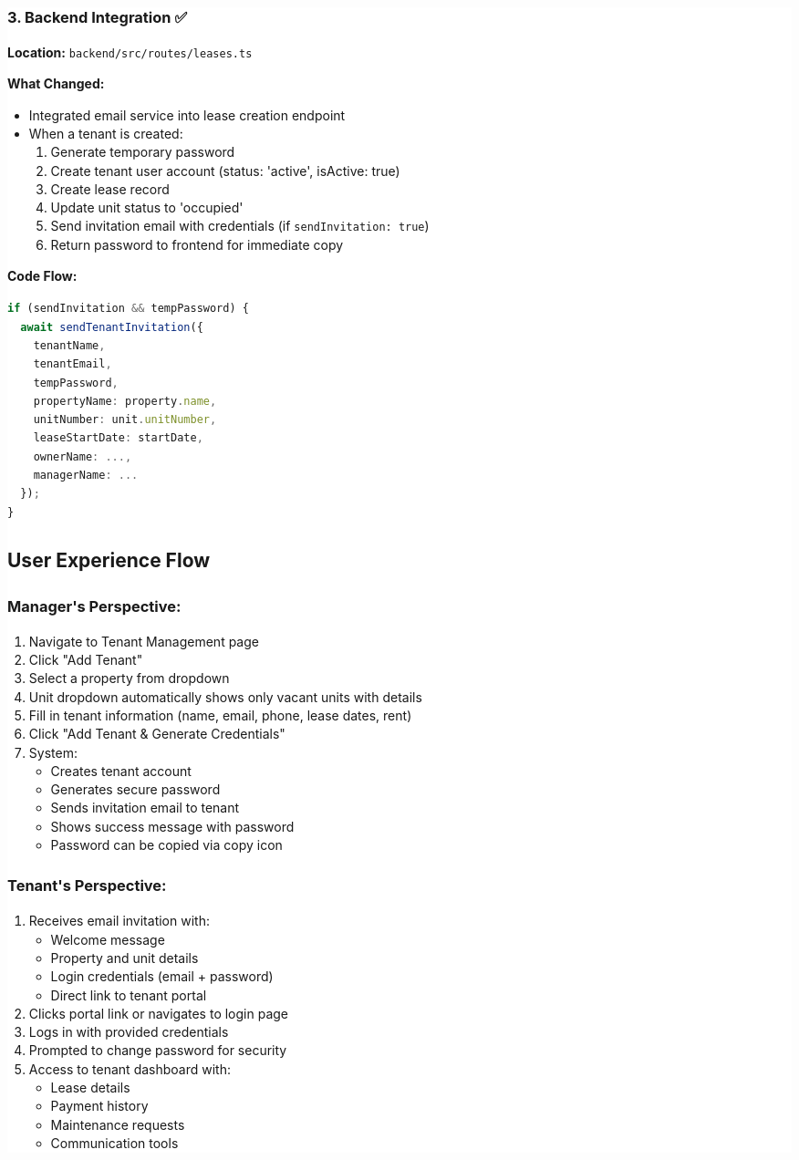 ### 3. Backend Integration ✅
**Location:** `backend/src/routes/leases.ts`

**What Changed:**
- Integrated email service into lease creation endpoint
- When a tenant is created:
  1. Generate temporary password
  2. Create tenant user account (status: 'active', isActive: true)
  3. Create lease record
  4. Update unit status to 'occupied'
  5. Send invitation email with credentials (if `sendInvitation: true`)
  6. Return password to frontend for immediate copy

**Code Flow:**
```typescript
if (sendInvitation && tempPassword) {
  await sendTenantInvitation({
    tenantName,
    tenantEmail,
    tempPassword,
    propertyName: property.name,
    unitNumber: unit.unitNumber,
    leaseStartDate: startDate,
    ownerName: ...,
    managerName: ...
  });
}
```

## User Experience Flow

### Manager's Perspective:
1. Navigate to Tenant Management page
2. Click "Add Tenant"
3. Select a property from dropdown
4. Unit dropdown automatically shows only vacant units with details
5. Fill in tenant information (name, email, phone, lease dates, rent)
6. Click "Add Tenant & Generate Credentials"
7. System:
   - Creates tenant account
   - Generates secure password
   - Sends invitation email to tenant
   - Shows success message with password
   - Password can be copied via copy icon

### Tenant's Perspective:
1. Receives email invitation with:
   - Welcome message
   - Property and unit details
   - Login credentials (email + password)
   - Direct link to tenant portal
2. Clicks portal link or navigates to login page
3. Logs in with provided credentials
4. Prompted to change password for security
5. Access to tenant dashboard with:
   - Lease details
   - Payment history
   - Maintenance requests
   - Communication tools
